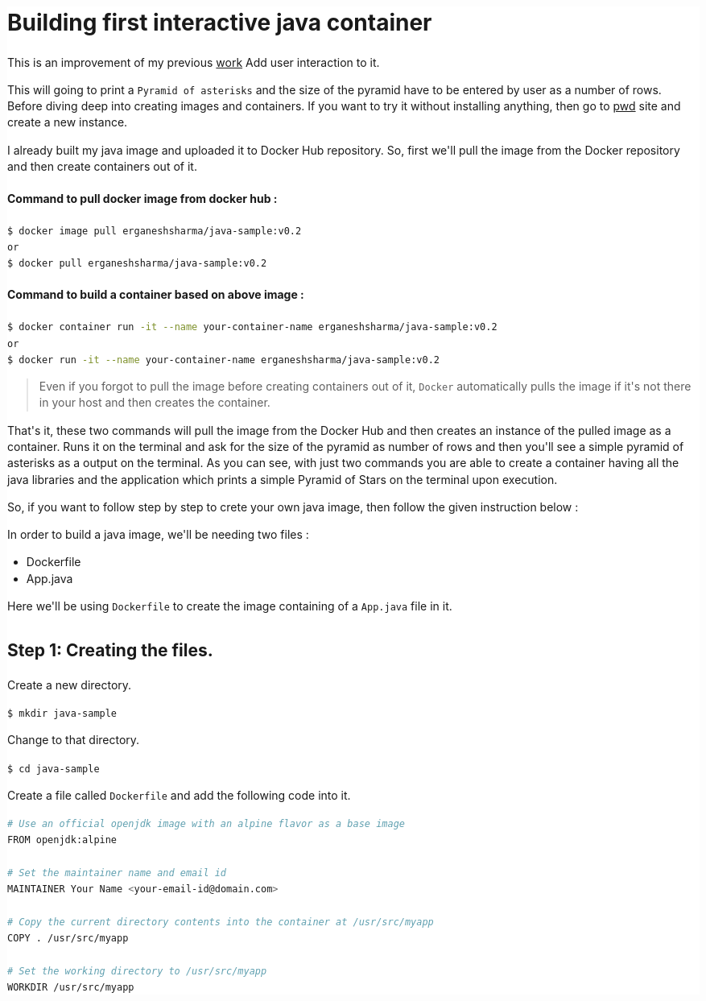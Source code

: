 # Building first interactive java container
This is an improvement of my previous [work](https://github.com/erganeshsharma/docker-stuff/tree/master/images/java)
Add user interaction to it.

This will going to print a `Pyramid of asterisks` and the size of the pyramid have to be entered by user as a number of rows.
Before diving deep into creating images and containers. If you want to try it without installing anything, then go to [pwd](http://labs.play-with-docker.com) site and create a new instance.

I already built my java image and uploaded it to Docker Hub repository.
So, first we'll pull the image from the Docker repository and then create containers out of it.

#### Command to pull docker image from docker hub :
```sh
$ docker image pull erganeshsharma/java-sample:v0.2
or
$ docker pull erganeshsharma/java-sample:v0.2
```
#### Command to build a container based on above image :
```sh
$ docker container run -it --name your-container-name erganeshsharma/java-sample:v0.2
or
$ docker run -it --name your-container-name erganeshsharma/java-sample:v0.2
```
>Even if you forgot to pull the image before creating containers out of it, `Docker` automatically pulls the image if it's not there in your host and then creates the container.

That's it, these two commands will pull the image from the Docker Hub and then creates an instance of the pulled image as a container. Runs it on the terminal and ask for the size of the pyramid as number of rows and then you'll see a simple pyramid of asterisks as a output on the terminal.
As you can see, with just two commands you are able to create a container having all the java libraries and the application which prints a simple Pyramid of Stars on the terminal upon execution.

So, if you want to follow step by step to crete your own java image, then follow the given instruction below :

In order to build a java image, we'll be needing two files :
- Dockerfile
- App.java

Here we'll be using `Dockerfile` to create the image containing of a `App.java` file in it.
## Step 1: Creating the files.

Create a new directory.
```sh
$ mkdir java-sample
```
Change to that directory.
```sh
$ cd java-sample
```
Create a file called `Dockerfile` and add the following code into it.
```sh
# Use an official openjdk image with an alpine flavor as a base image
FROM openjdk:alpine

# Set the maintainer name and email id
MAINTAINER Your Name <your-email-id@domain.com>

# Copy the current directory contents into the container at /usr/src/myapp
COPY . /usr/src/myapp

# Set the working directory to /usr/src/myapp
WORKDIR /usr/src/myapp
```